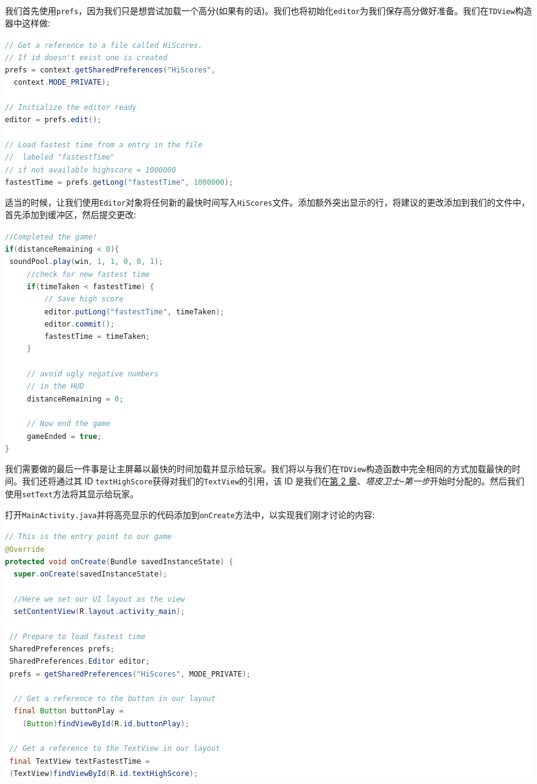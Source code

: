 我们首先使用`prefs`，因为我们只是想尝试加载一个高分(如果有的话)。我们也将初始化`editor`为我们保存高分做好准备。我们在`TDView`构造器中这样做:

```java
// Get a reference to a file called HiScores. 
// If id doesn't exist one is created
prefs = context.getSharedPreferences("HiScores", 
  context.MODE_PRIVATE);

// Initialize the editor ready
editor = prefs.edit();

// Load fastest time from a entry in the file
//  labeled "fastestTime"
// if not available highscore = 1000000
fastestTime = prefs.getLong("fastestTime", 1000000);
```

适当的时候，让我们使用`Editor`对象将任何新的最快时间写入`HiScores`文件。添加额外突出显示的行，将建议的更改添加到我们的文件中，首先添加到缓冲区，然后提交更改:

```java
//Completed the game!
if(distanceRemaining < 0){
 soundPool.play(win, 1, 1, 0, 0, 1);
     //check for new fastest time
     if(timeTaken < fastestTime) {
         // Save high score
         editor.putLong("fastestTime", timeTaken);
         editor.commit();
         fastestTime = timeTaken;
     }

     // avoid ugly negative numbers
     // in the HUD
     distanceRemaining = 0;

     // Now end the game
     gameEnded = true;
}
```

我们需要做的最后一件事是让主屏幕以最快的时间加载并显示给玩家。我们将以与我们在`TDView`构造函数中完全相同的方式加载最快的时间。我们还将通过其 ID `textHighScore`获得对我们的`TextView`的引用，该 ID 是我们在[第 2 章](02.html "Chapter 2. Tappy Defender – First Step")、*塔皮卫士–第一步*开始时分配的。然后我们使用`setText`方法将其显示给玩家。

打开`MainActivity.java`并将高亮显示的代码添加到`onCreate`方法中，以实现我们刚才讨论的内容:

```java
// This is the entry point to our game
@Override
protected void onCreate(Bundle savedInstanceState) {
  super.onCreate(savedInstanceState);

  //Here we set our UI layout as the view
  setContentView(R.layout.activity_main);

 // Prepare to load fastest time
 SharedPreferences prefs;
 SharedPreferences.Editor editor;
 prefs = getSharedPreferences("HiScores", MODE_PRIVATE);

  // Get a reference to the button in our layout
  final Button buttonPlay =
    (Button)findViewById(R.id.buttonPlay);

 // Get a reference to the TextView in our layout
 final TextView textFastestTime = 
 (TextView)findViewById(R.id.textHighScore);
```